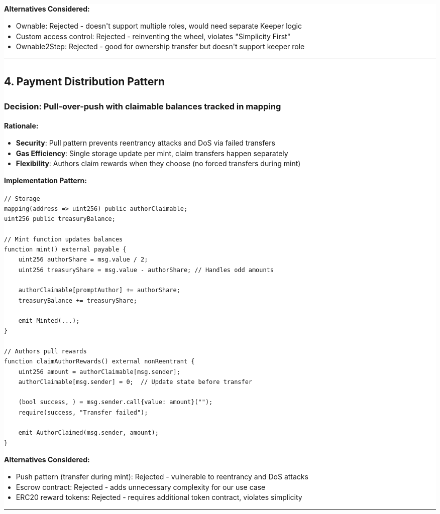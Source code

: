 **Alternatives Considered:**
- Ownable: Rejected - doesn't support multiple roles, would need separate Keeper logic
- Custom access control: Rejected - reinventing the wheel, violates "Simplicity First"
- Ownable2Step: Rejected - good for ownership transfer but doesn't support keeper role

---

## 4. Payment Distribution Pattern

### Decision: Pull-over-push with claimable balances tracked in mapping

**Rationale:**
- **Security**: Pull pattern prevents reentrancy attacks and DoS via failed transfers
- **Gas Efficiency**: Single storage update per mint, claim transfers happen separately
- **Flexibility**: Authors claim rewards when they choose (no forced transfers during mint)

**Implementation Pattern:**
```solidity
// Storage
mapping(address => uint256) public authorClaimable;
uint256 public treasuryBalance;

// Mint function updates balances
function mint() external payable {
    uint256 authorShare = msg.value / 2;
    uint256 treasuryShare = msg.value - authorShare; // Handles odd amounts

    authorClaimable[promptAuthor] += authorShare;
    treasuryBalance += treasuryShare;

    emit Minted(...);
}

// Authors pull rewards
function claimAuthorRewards() external nonReentrant {
    uint256 amount = authorClaimable[msg.sender];
    authorClaimable[msg.sender] = 0;  // Update state before transfer

    (bool success, ) = msg.sender.call{value: amount}("");
    require(success, "Transfer failed");

    emit AuthorClaimed(msg.sender, amount);
}
```

**Alternatives Considered:**
- Push pattern (transfer during mint): Rejected - vulnerable to reentrancy and DoS attacks
- Escrow contract: Rejected - adds unnecessary complexity for our use case
- ERC20 reward tokens: Rejected - requires additional token contract, violates simplicity

---

